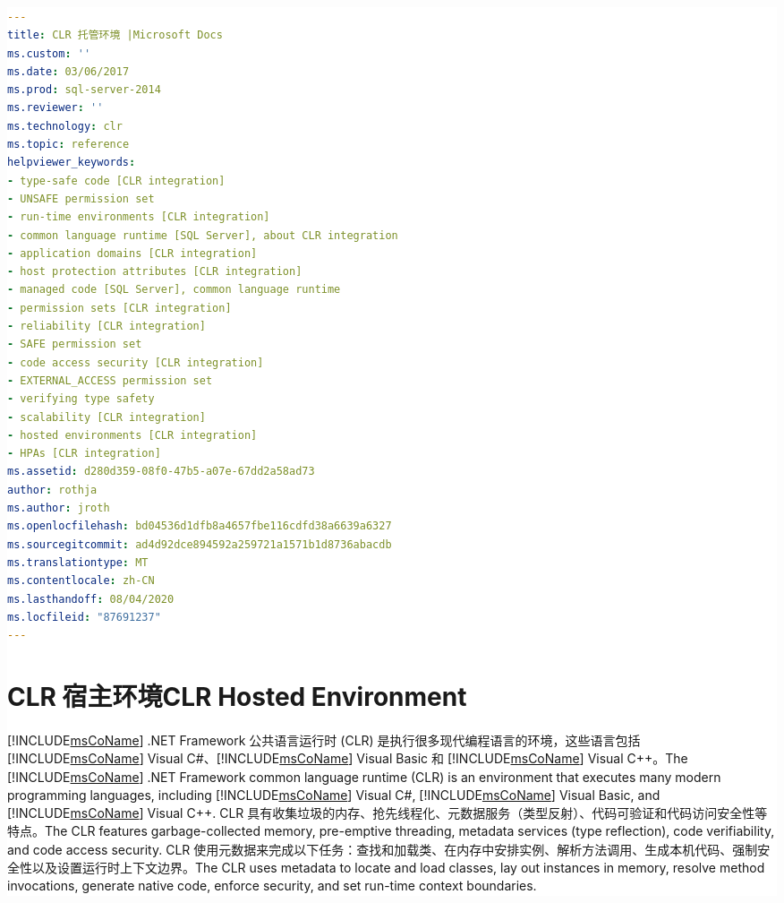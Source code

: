 ```yaml
---
title: CLR 托管环境 |Microsoft Docs
ms.custom: ''
ms.date: 03/06/2017
ms.prod: sql-server-2014
ms.reviewer: ''
ms.technology: clr
ms.topic: reference
helpviewer_keywords:
- type-safe code [CLR integration]
- UNSAFE permission set
- run-time environments [CLR integration]
- common language runtime [SQL Server], about CLR integration
- application domains [CLR integration]
- host protection attributes [CLR integration]
- managed code [SQL Server], common language runtime
- permission sets [CLR integration]
- reliability [CLR integration]
- SAFE permission set
- code access security [CLR integration]
- EXTERNAL_ACCESS permission set
- verifying type safety
- scalability [CLR integration]
- hosted environments [CLR integration]
- HPAs [CLR integration]
ms.assetid: d280d359-08f0-47b5-a07e-67dd2a58ad73
author: rothja
ms.author: jroth
ms.openlocfilehash: bd04536d1dfb8a4657fbe116cdfd38a6639a6327
ms.sourcegitcommit: ad4d92dce894592a259721a1571b1d8736abacdb
ms.translationtype: MT
ms.contentlocale: zh-CN
ms.lasthandoff: 08/04/2020
ms.locfileid: "87691237"
---
```

# <a name="clr-hosted-environment"></a><span data-ttu-id="10312-102">CLR 宿主环境</span><span class="sxs-lookup"><span data-stu-id="10312-102">CLR Hosted Environment</span></span>
  <span data-ttu-id="10312-103">[!INCLUDE[msCoName](../../../includes/msconame-md.md)] .NET Framework 公共语言运行时 (CLR) 是执行很多现代编程语言的环境，这些语言包括 [!INCLUDE[msCoName](../../../includes/msconame-md.md)] Visual C#、[!INCLUDE[msCoName](../../../includes/msconame-md.md)] Visual Basic 和 [!INCLUDE[msCoName](../../../includes/msconame-md.md)] Visual C++。</span><span class="sxs-lookup"><span data-stu-id="10312-103">The [!INCLUDE[msCoName](../../../includes/msconame-md.md)] .NET Framework common language runtime (CLR) is an environment that executes many modern programming languages, including [!INCLUDE[msCoName](../../../includes/msconame-md.md)] Visual C#, [!INCLUDE[msCoName](../../../includes/msconame-md.md)] Visual Basic, and [!INCLUDE[msCoName](../../../includes/msconame-md.md)] Visual C++.</span></span> <span data-ttu-id="10312-104">CLR 具有收集垃圾的内存、抢先线程化、元数据服务（类型反射）、代码可验证和代码访问安全性等特点。</span><span class="sxs-lookup"><span data-stu-id="10312-104">The CLR features garbage-collected memory, pre-emptive threading, metadata services (type reflection), code verifiability, and code access security.</span></span> <span data-ttu-id="10312-105">CLR 使用元数据来完成以下任务：查找和加载类、在内存中安排实例、解析方法调用、生成本机代码、强制安全性以及设置运行时上下文边界。</span><span class="sxs-lookup"><span data-stu-id="10312-105">The CLR uses metadata to locate and load classes, lay out instances in memory, resolve method invocations, generate native code, enforce security, and set run-time context boundaries.</span></span>  
  